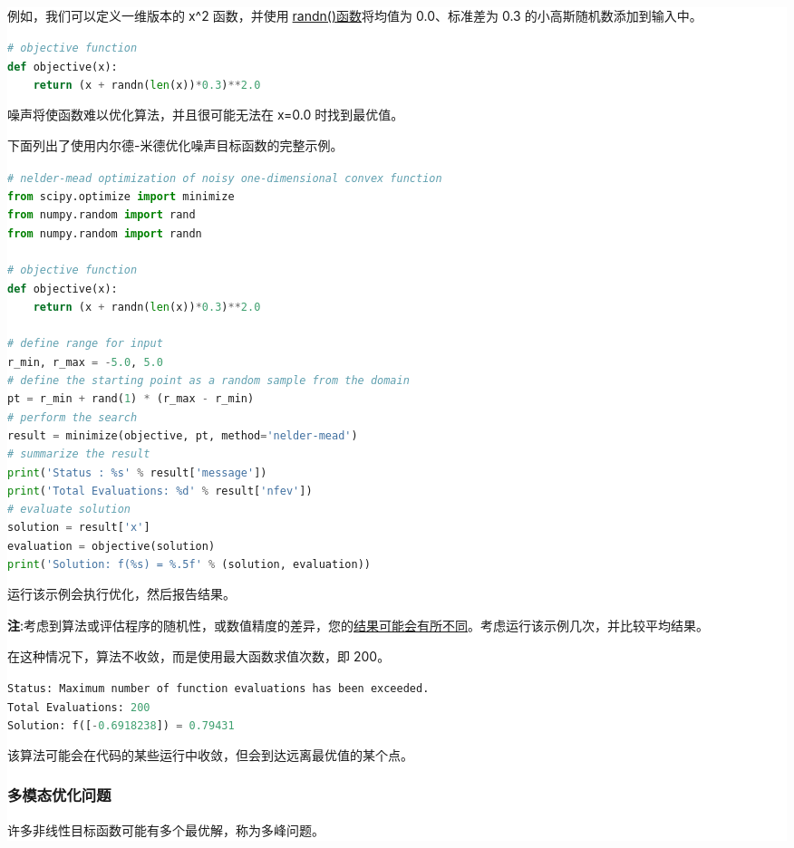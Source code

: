 例如，我们可以定义一维版本的 x^2 函数，并使用 [randn()函数](https://numpy.org/doc/stable/reference/random/generated/numpy.random.randn.html)将均值为 0.0、标准差为 0.3 的小高斯随机数添加到输入中。

```py
# objective function
def objective(x):
	return (x + randn(len(x))*0.3)**2.0
```

噪声将使函数难以优化算法，并且很可能无法在 x=0.0 时找到最优值。

下面列出了使用内尔德-米德优化噪声目标函数的完整示例。

```py
# nelder-mead optimization of noisy one-dimensional convex function
from scipy.optimize import minimize
from numpy.random import rand
from numpy.random import randn

# objective function
def objective(x):
	return (x + randn(len(x))*0.3)**2.0

# define range for input
r_min, r_max = -5.0, 5.0
# define the starting point as a random sample from the domain
pt = r_min + rand(1) * (r_max - r_min)
# perform the search
result = minimize(objective, pt, method='nelder-mead')
# summarize the result
print('Status : %s' % result['message'])
print('Total Evaluations: %d' % result['nfev'])
# evaluate solution
solution = result['x']
evaluation = objective(solution)
print('Solution: f(%s) = %.5f' % (solution, evaluation))
```

运行该示例会执行优化，然后报告结果。

**注**:考虑到算法或评估程序的随机性，或数值精度的差异，您的[结果可能会有所不同](https://machinelearningmastery.com/different-results-each-time-in-machine-learning/)。考虑运行该示例几次，并比较平均结果。

在这种情况下，算法不收敛，而是使用最大函数求值次数，即 200。

```py
Status: Maximum number of function evaluations has been exceeded.
Total Evaluations: 200
Solution: f([-0.6918238]) = 0.79431
```

该算法可能会在代码的某些运行中收敛，但会到达远离最优值的某个点。

### 多模态优化问题

许多非线性目标函数可能有多个最优解，称为多峰问题。
